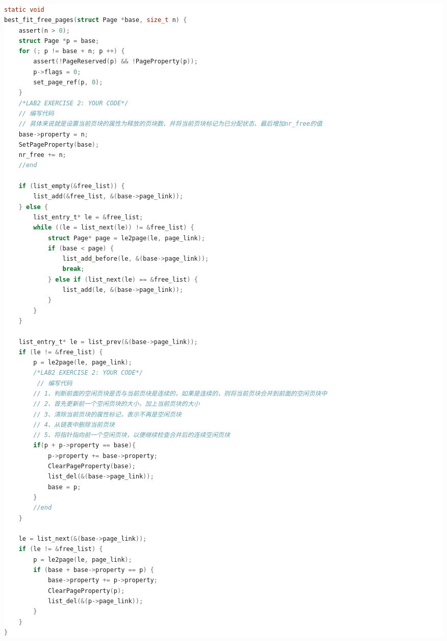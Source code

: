 ```c
static void
best_fit_free_pages(struct Page *base, size_t n) {
    assert(n > 0);
    struct Page *p = base;
    for (; p != base + n; p ++) {
        assert(!PageReserved(p) && !PageProperty(p));
        p->flags = 0;
        set_page_ref(p, 0);
    }
    /*LAB2 EXERCISE 2: YOUR CODE*/ 
    // 编写代码
    // 具体来说就是设置当前页块的属性为释放的页块数、并将当前页块标记为已分配状态、最后增加nr_free的值
    base->property = n;
    SetPageProperty(base);
    nr_free += n;
    //end

    if (list_empty(&free_list)) {
        list_add(&free_list, &(base->page_link));
    } else {
        list_entry_t* le = &free_list;
        while ((le = list_next(le)) != &free_list) {
            struct Page* page = le2page(le, page_link);
            if (base < page) {
                list_add_before(le, &(base->page_link));
                break;
            } else if (list_next(le) == &free_list) {
                list_add(le, &(base->page_link));
            }
        }
    }

    list_entry_t* le = list_prev(&(base->page_link));
    if (le != &free_list) {
        p = le2page(le, page_link);
        /*LAB2 EXERCISE 2: YOUR CODE*/ 
         // 编写代码
        // 1、判断前面的空闲页块是否与当前页块是连续的，如果是连续的，则将当前页块合并到前面的空闲页块中
        // 2、首先更新前一个空闲页块的大小，加上当前页块的大小
        // 3、清除当前页块的属性标记，表示不再是空闲页块
        // 4、从链表中删除当前页块
        // 5、将指针指向前一个空闲页块，以便继续检查合并后的连续空闲页块
        if(p + p->property == base){
            p->property += base->property;
            ClearPageProperty(base);
            list_del(&(base->page_link));
            base = p;
        }
        //end
    }

    le = list_next(&(base->page_link));
    if (le != &free_list) {
        p = le2page(le, page_link);
        if (base + base->property == p) {
            base->property += p->property;
            ClearPageProperty(p);
            list_del(&(p->page_link));
        }
    }
}
```
